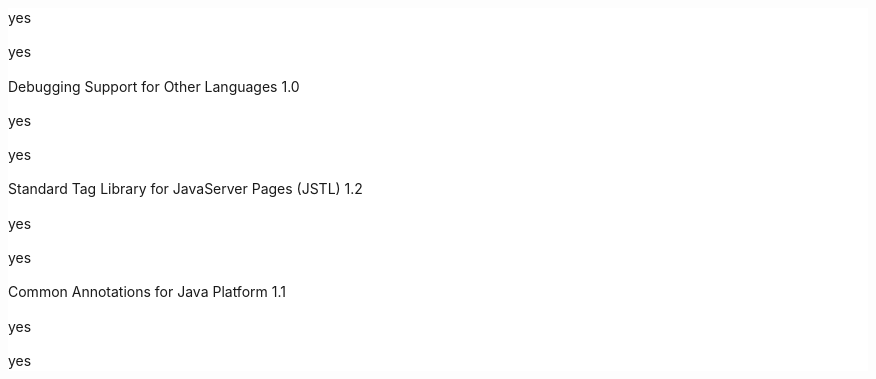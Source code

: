 </td>
<td valign="top">

yes

</td>
<td valign="top">

yes

</td>
</tr>
<tr>
<td valign="top">

Debugging Support for Other Languages 1.0

</td>
<td valign="top">

yes

</td>
<td valign="top">

yes

</td>
</tr>
<tr>
<td valign="top">

Standard Tag Library for JavaServer Pages \(JSTL\) 1.2

</td>
<td valign="top">

yes

</td>
<td valign="top">

yes

</td>
</tr>
<tr>
<td valign="top">

Common Annotations for Java Platform 1.1

</td>
<td valign="top">

yes

</td>
<td valign="top">

yes
